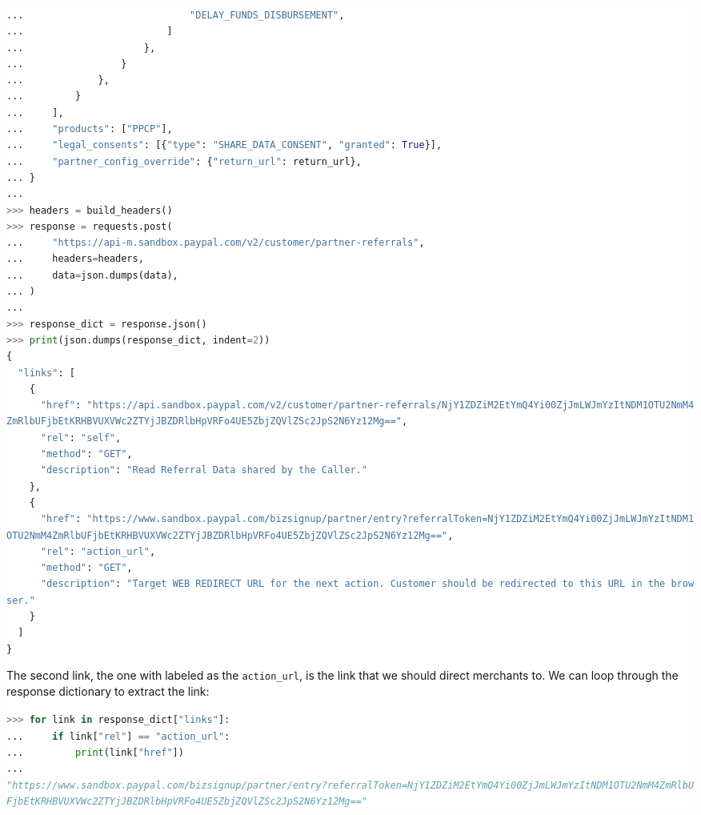 ```python
...                             "DELAY_FUNDS_DISBURSEMENT",
...                         ]
...                     },
...                 }
...             },
...         }
...     ],
...     "products": ["PPCP"],
...     "legal_consents": [{"type": "SHARE_DATA_CONSENT", "granted": True}],
...     "partner_config_override": {"return_url": return_url},
... }
...
>>> headers = build_headers()
>>> response = requests.post(
...     "https://api-m.sandbox.paypal.com/v2/customer/partner-referrals",
...     headers=headers,
...     data=json.dumps(data),
... )
...
>>> response_dict = response.json()
>>> print(json.dumps(response_dict, indent=2))
{
  "links": [
    {
      "href": "https://api.sandbox.paypal.com/v2/customer/partner-referrals/NjY1ZDZiM2EtYmQ4Yi00ZjJmLWJmYzItNDM1OTU2NmM4ZmRlbUFjbEtKRHBVUXVWc2ZTYjJBZDRlbHpVRFo4UE5ZbjZQVlZSc2JpS2N6Yz12Mg==",        
      "rel": "self",
      "method": "GET",
      "description": "Read Referral Data shared by the Caller."
    },
    {
      "href": "https://www.sandbox.paypal.com/bizsignup/partner/entry?referralToken=NjY1ZDZiM2EtYmQ4Yi00ZjJmLWJmYzItNDM1OTU2NmM4ZmRlbUFjbEtKRHBVUXVWc2ZTYjJBZDRlbHpVRFo4UE5ZbjZQVlZSc2JpS2N6Yz12Mg==",
      "rel": "action_url",
      "method": "GET",
      "description": "Target WEB REDIRECT URL for the next action. Customer should be redirected to this URL in the browser."
    }
  ]
}
```

The second link, the one with labeled as the `action_url`, is the link that we should direct merchants to. We can loop through the response dictionary to extract the link:
```python
>>> for link in response_dict["links"]:
...     if link["rel"] == "action_url":
...         print(link["href"])
...
"https://www.sandbox.paypal.com/bizsignup/partner/entry?referralToken=NjY1ZDZiM2EtYmQ4Yi00ZjJmLWJmYzItNDM1OTU2NmM4ZmRlbUFjbEtKRHBVUXVWc2ZTYjJBZDRlbHpVRFo4UE5ZbjZQVlZSc2JpS2N6Yz12Mg=="
```
